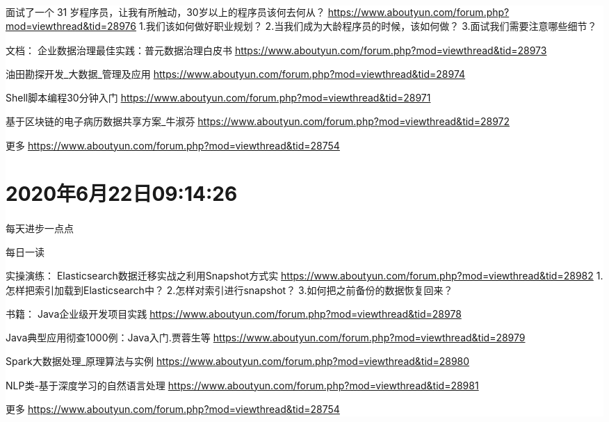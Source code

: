 
面试了一个 31 岁程序员，让我有所触动，30岁以上的程序员该何去何从？
https://www.aboutyun.com/forum.php?mod=viewthread&tid=28976
1.我们该如何做好职业规划？
2.当我们成为大龄程序员的时候，该如何做？
3.面试我们需要注意哪些细节？


文档：
企业数据治理最佳实践：普元数据治理白皮书
https://www.aboutyun.com/forum.php?mod=viewthread&tid=28973


油田勘探开发_大数据_管理及应用
https://www.aboutyun.com/forum.php?mod=viewthread&tid=28974


Shell脚本编程30分钟入门
https://www.aboutyun.com/forum.php?mod=viewthread&tid=28971


基于区块链的电子病历数据共享方案_牛淑芬
https://www.aboutyun.com/forum.php?mod=viewthread&tid=28972


更多
https://www.aboutyun.com/forum.php?mod=viewthread&tid=28754

# 2020年6月22日09:14:26

每天进步一点点

每日一读

实操演练：
Elasticsearch数据迁移实战之利用Snapshot方式实
https://www.aboutyun.com/forum.php?mod=viewthread&tid=28982
1.怎样把索引加载到Elasticsearch中？
2.怎样对索引进行snapshot？
3.如何把之前备份的数据恢复回来？


书籍：
Java企业级开发项目实践
https://www.aboutyun.com/forum.php?mod=viewthread&tid=28978


Java典型应用彻查1000例：Java入门.贾蓉生等
https://www.aboutyun.com/forum.php?mod=viewthread&tid=28979


Spark大数据处理_原理算法与实例
https://www.aboutyun.com/forum.php?mod=viewthread&tid=28980


NLP类-基于深度学习的自然语言处理
https://www.aboutyun.com/forum.php?mod=viewthread&tid=28981


更多
https://www.aboutyun.com/forum.php?mod=viewthread&tid=28754
